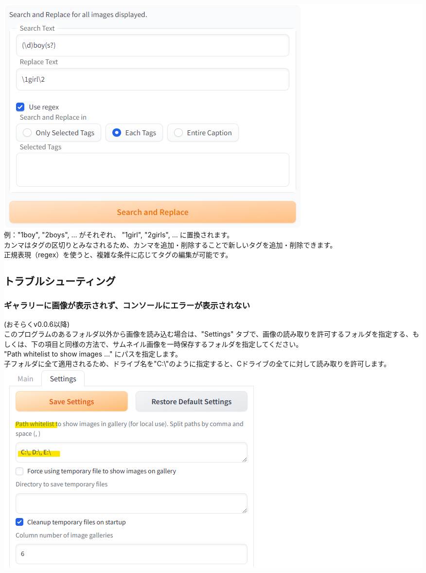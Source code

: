   ![](pic/ss11.png)  
  例："1boy", "2boys", … がそれぞれ、 "1girl", "2girls", … に置換されます。  
  カンマはタグの区切りとみなされるため、カンマを追加・削除することで新しいタグを追加・削除できます。  
  正規表現（regex）を使うと、複雑な条件に応じてタグの編集が可能です。


## トラブルシューティング
### ギャラリーに画像が表示されず、コンソールにエラーが表示されない
(おそらくv0.0.6以降)  
このプログラムのあるフォルダ以外から画像を読み込む場合は、"Settings" タブで、画像の読み取りを許可するフォルダを指定する、もしくは、下の項目と同様の方法で、サムネイル画像を一時保存するフォルダを指定してください。  
"Path whitelist to show images …" にパスを指定します。  
子フォルダに全て適用されるため、ドライブ名を"C:\\"のように指定すると、Cドライブの全てに対して読み取りを許可します。  
![](pic/ss12.png) 
